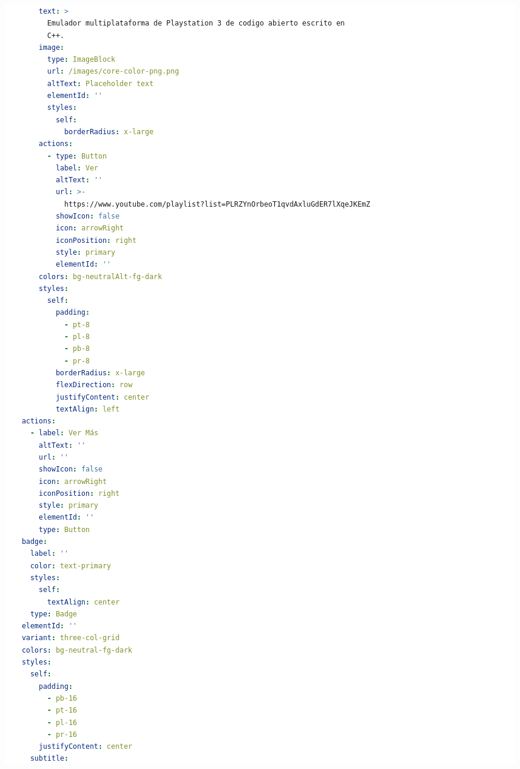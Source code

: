 ```yaml
        text: >
          Emulador multiplataforma de Playstation 3 de codigo abierto escrito en
          C++.
        image:
          type: ImageBlock
          url: /images/core-color-png.png
          altText: Placeholder text
          elementId: ''
          styles:
            self:
              borderRadius: x-large
        actions:
          - type: Button
            label: Ver
            altText: ''
            url: >-
              https://www.youtube.com/playlist?list=PLRZYnOrbeoT1qvdAxluGdER7lXqeJKEmZ
            showIcon: false
            icon: arrowRight
            iconPosition: right
            style: primary
            elementId: ''
        colors: bg-neutralAlt-fg-dark
        styles:
          self:
            padding:
              - pt-8
              - pl-8
              - pb-8
              - pr-8
            borderRadius: x-large
            flexDirection: row
            justifyContent: center
            textAlign: left
    actions:
      - label: Ver Más
        altText: ''
        url: ''
        showIcon: false
        icon: arrowRight
        iconPosition: right
        style: primary
        elementId: ''
        type: Button
    badge:
      label: ''
      color: text-primary
      styles:
        self:
          textAlign: center
      type: Badge
    elementId: ''
    variant: three-col-grid
    colors: bg-neutral-fg-dark
    styles:
      self:
        padding:
          - pb-16
          - pt-16
          - pl-16
          - pr-16
        justifyContent: center
      subtitle:
```
